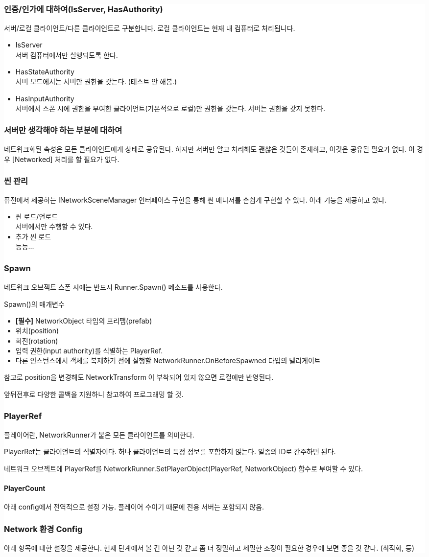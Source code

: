 ### 인증/인가에 대하여(IsServer, HasAuthority)

서버/로컬 클라이언트/다른 클라이언트로 구분합니다. 로컬 클라이언트는 현재 내 컴퓨터로 처리됩니다.

* IsServer   
서버 컴퓨터에서만 실행되도록 한다.

* HasStateAuthority   
서버 모드에서는 서버만 권한을 갖는다. (테스트 안 해봄.)

* HasInputAuthority   
서버에서 스폰 시에 권한을 부여한 클라이언트(기본적으로 로컬)만 권한을 갖는다. 서버는 권한을 갖지 못한다.

### 서버만 생각해야 하는 부분에 대하여
네트워크화된 속성은 모든 클라이언트에게 상태로 공유된다. 하지만 서버만 알고 처리해도 괜찮은 것들이 존재하고, 이것은 공유될 필요가 없다. 이 경우 [Networked] 처리를 할 필요가 없다.

### 씬 관리

퓨전에서 제공하는 INetworkSceneManager 인터페이스 구현을 통해 씬 매니저를 손쉽게 구현할 수 있다. 아래 기능을 제공하고 있다. 

* 씬 로드/언로드   
서버에서만 수행할 수 있다.
* 추가 씬 로드   
등등...

### Spawn

네트워크 오브젝트 스폰 시에는 반드시 Runner.Spawn() 메소드를 사용한다.

Spawn()의 매개변수

* **[필수]** NetworkObject 타입의 프리팹(prefab)
* 위치(position)
* 회전(rotation)
* 입력 권한(input authority)를 식별하는 PlayerRef.
* 다른 인스턴스에서 객체를 복제하기 전에 실행할 NetworkRunner.OnBeforeSpawned 타입의 델리게이트

참고로 position을 변경해도 NetworkTransform 이 부착되어 있지 않으면 로컬에만 반영된다.

앞뒤전후로 다양한 콜백을 지원하니 참고하여 프로그래밍 할 것.

### PlayerRef

플레이어란, NetworkRunner가 붙은 모든 클라이언트를 의미한다.

PlayerRef는 클라이언트의 식별자이다. 허나 클라이언트의 특정 정보를 포함하지 않는다. 일종의 ID로 간주하면 된다.

네트워크 오브젝트에 PlayerRef를 NetworkRunner.SetPlayerObject(PlayerRef, NetworkObject) 함수로 부여할 수 있다.

#### PlayerCount
아래 config에서 전역적으로 설정 가능. 플레이어 수이기 때문에 전용 서버는 포함되지 않음.

### Network 환경 Config

아래 항목에 대한 설정을 제공한다. 현재 단계에서 볼 건 아닌 것 같고 좀 더 정밀하고 세밀한 조정이 필요한 경우에 보면 좋을 것 같다. (최적화, 등)
